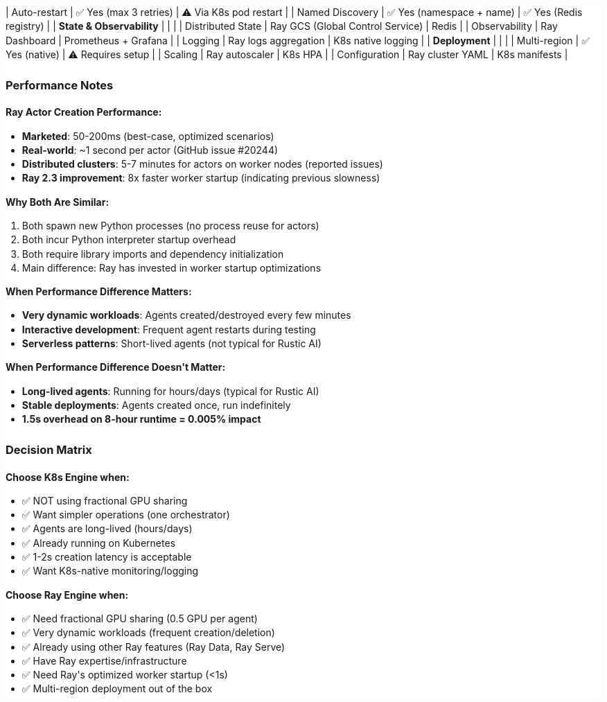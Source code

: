 | Auto-restart | ✅ Yes (max 3 retries) | ⚠️ Via K8s pod restart |
| Named Discovery | ✅ Yes (namespace + name) | ✅ Yes (Redis registry) |
| **State & Observability** | | |
| Distributed State | Ray GCS (Global Control Service) | Redis |
| Observability | Ray Dashboard | Prometheus + Grafana |
| Logging | Ray logs aggregation | K8s native logging |
| **Deployment** | | |
| Multi-region | ✅ Yes (native) | ⚠️ Requires setup |
| Scaling | Ray autoscaler | K8s HPA |
| Configuration | Ray cluster YAML | K8s manifests |

### Performance Notes

**Ray Actor Creation Performance:**
- **Marketed**: 50-200ms (best-case, optimized scenarios)
- **Real-world**: ~1 second per actor (GitHub issue #20244)
- **Distributed clusters**: 5-7 minutes for actors on worker nodes (reported issues)
- **Ray 2.3 improvement**: 8x faster worker startup (indicating previous slowness)

**Why Both Are Similar:**
1. Both spawn new Python processes (no process reuse for actors)
2. Both incur Python interpreter startup overhead
3. Both require library imports and dependency initialization
4. Main difference: Ray has invested in worker startup optimizations

**When Performance Difference Matters:**
- **Very dynamic workloads**: Agents created/destroyed every few minutes
- **Interactive development**: Frequent agent restarts during testing
- **Serverless patterns**: Short-lived agents (not typical for Rustic AI)

**When Performance Difference Doesn't Matter:**
- **Long-lived agents**: Running for hours/days (typical for Rustic AI)
- **Stable deployments**: Agents created once, run indefinitely
- **1.5s overhead on 8-hour runtime = 0.005% impact**

### Decision Matrix

**Choose K8s Engine when:**
- ✅ NOT using fractional GPU sharing
- ✅ Want simpler operations (one orchestrator)
- ✅ Agents are long-lived (hours/days)
- ✅ Already running on Kubernetes
- ✅ 1-2s creation latency is acceptable
- ✅ Want K8s-native monitoring/logging

**Choose Ray Engine when:**
- ✅ Need fractional GPU sharing (0.5 GPU per agent)
- ✅ Very dynamic workloads (frequent creation/deletion)
- ✅ Already using other Ray features (Ray Data, Ray Serve)
- ✅ Have Ray expertise/infrastructure
- ✅ Need Ray's optimized worker startup (<1s)
- ✅ Multi-region deployment out of the box
